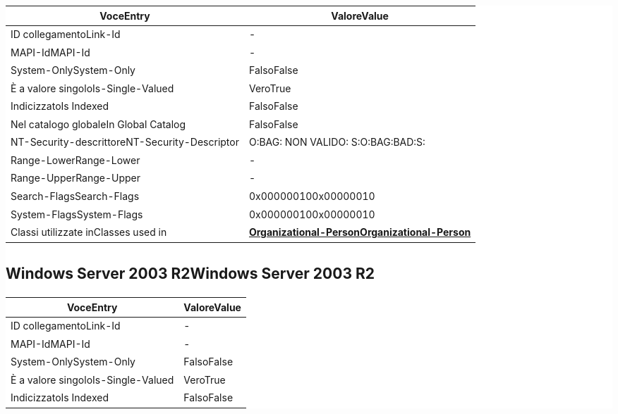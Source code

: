 

| <span data-ttu-id="907b6-153">Voce</span><span class="sxs-lookup"><span data-stu-id="907b6-153">Entry</span></span> | <span data-ttu-id="907b6-154">Valore</span><span class="sxs-lookup"><span data-stu-id="907b6-154">Value</span></span> |
|------------------------|--------------------------------------------------------------------|
| <span data-ttu-id="907b6-155">ID collegamento</span><span class="sxs-lookup"><span data-stu-id="907b6-155">Link-Id</span></span>                | \-                                                                 |
| <span data-ttu-id="907b6-156">MAPI-Id</span><span class="sxs-lookup"><span data-stu-id="907b6-156">MAPI-Id</span></span>                | \-                                                                 |
| <span data-ttu-id="907b6-157">System-Only</span><span class="sxs-lookup"><span data-stu-id="907b6-157">System-Only</span></span>            | <span data-ttu-id="907b6-158">Falso</span><span class="sxs-lookup"><span data-stu-id="907b6-158">False</span></span>                                                              |
| <span data-ttu-id="907b6-159">È a valore singolo</span><span class="sxs-lookup"><span data-stu-id="907b6-159">Is-Single-Valued</span></span>       | <span data-ttu-id="907b6-160">Vero</span><span class="sxs-lookup"><span data-stu-id="907b6-160">True</span></span>                                                               |
| <span data-ttu-id="907b6-161">Indicizzato</span><span class="sxs-lookup"><span data-stu-id="907b6-161">Is Indexed</span></span>             | <span data-ttu-id="907b6-162">Falso</span><span class="sxs-lookup"><span data-stu-id="907b6-162">False</span></span>                                                              |
| <span data-ttu-id="907b6-163">Nel catalogo globale</span><span class="sxs-lookup"><span data-stu-id="907b6-163">In Global Catalog</span></span>      | <span data-ttu-id="907b6-164">Falso</span><span class="sxs-lookup"><span data-stu-id="907b6-164">False</span></span>                                                              |
| <span data-ttu-id="907b6-165">NT-Security-descrittore</span><span class="sxs-lookup"><span data-stu-id="907b6-165">NT-Security-Descriptor</span></span> | <span data-ttu-id="907b6-166">O:BAG: NON VALIDO: S:</span><span class="sxs-lookup"><span data-stu-id="907b6-166">O:BAG:BAD:S:</span></span>                                                       |
| <span data-ttu-id="907b6-167">Range-Lower</span><span class="sxs-lookup"><span data-stu-id="907b6-167">Range-Lower</span></span>            | \-                                                                 |
| <span data-ttu-id="907b6-168">Range-Upper</span><span class="sxs-lookup"><span data-stu-id="907b6-168">Range-Upper</span></span>            | \-                                                                 |
| <span data-ttu-id="907b6-169">Search-Flags</span><span class="sxs-lookup"><span data-stu-id="907b6-169">Search-Flags</span></span>           | <span data-ttu-id="907b6-170">0x00000010</span><span class="sxs-lookup"><span data-stu-id="907b6-170">0x00000010</span></span>                                                         |
| <span data-ttu-id="907b6-171">System-Flags</span><span class="sxs-lookup"><span data-stu-id="907b6-171">System-Flags</span></span>           | <span data-ttu-id="907b6-172">0x00000010</span><span class="sxs-lookup"><span data-stu-id="907b6-172">0x00000010</span></span>                                                         |
| <span data-ttu-id="907b6-173">Classi utilizzate in</span><span class="sxs-lookup"><span data-stu-id="907b6-173">Classes used in</span></span>        | [<span data-ttu-id="907b6-174">**Organizational-Person**</span><span class="sxs-lookup"><span data-stu-id="907b6-174">**Organizational-Person**</span></span>](c-organizationalperson.md)<br/> |



## <a name="windows-server-2003-r2"></a><span data-ttu-id="907b6-175">Windows Server 2003 R2</span><span class="sxs-lookup"><span data-stu-id="907b6-175">Windows Server 2003 R2</span></span>



| <span data-ttu-id="907b6-176">Voce</span><span class="sxs-lookup"><span data-stu-id="907b6-176">Entry</span></span> | <span data-ttu-id="907b6-177">Valore</span><span class="sxs-lookup"><span data-stu-id="907b6-177">Value</span></span> |
|------------------------|--------------------------------------------------------------------|
| <span data-ttu-id="907b6-178">ID collegamento</span><span class="sxs-lookup"><span data-stu-id="907b6-178">Link-Id</span></span>                | \-                                                                 |
| <span data-ttu-id="907b6-179">MAPI-Id</span><span class="sxs-lookup"><span data-stu-id="907b6-179">MAPI-Id</span></span>                | \-                                                                 |
| <span data-ttu-id="907b6-180">System-Only</span><span class="sxs-lookup"><span data-stu-id="907b6-180">System-Only</span></span>            | <span data-ttu-id="907b6-181">Falso</span><span class="sxs-lookup"><span data-stu-id="907b6-181">False</span></span>                                                              |
| <span data-ttu-id="907b6-182">È a valore singolo</span><span class="sxs-lookup"><span data-stu-id="907b6-182">Is-Single-Valued</span></span>       | <span data-ttu-id="907b6-183">Vero</span><span class="sxs-lookup"><span data-stu-id="907b6-183">True</span></span>                                                               |
| <span data-ttu-id="907b6-184">Indicizzato</span><span class="sxs-lookup"><span data-stu-id="907b6-184">Is Indexed</span></span>             | <span data-ttu-id="907b6-185">Falso</span><span class="sxs-lookup"><span data-stu-id="907b6-185">False</span></span>                                                              |
